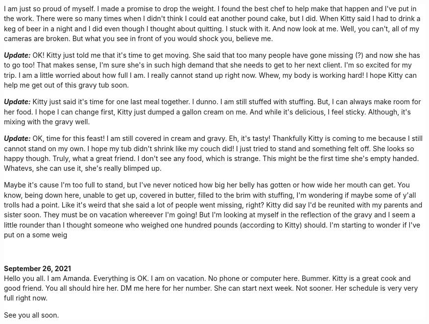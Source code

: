 I am just so proud of myself. I made a promise to drop the weight. I found the best chef to help make that happen and I've put in the work. There were so many times when I didn't think I could eat another pound cake, but I did. When Kitty said I had to drink a keg of beer in a night and I did even though I thought about quitting. I stuck with it. And now look at me. Well, you can't, all of my cameras are broken. But what you see in front of you would shock you, believe me. 

***Update:*** OK! Kitty just told me that it's time to get moving. She said that too many people have gone missing (?) and now she has to go too! That makes sense, I'm sure she's in such high demand that she needs to get to her next client. I'm so excited for my trip. I am a little worried about how full I am. I really cannot stand up right now. Whew, my body is working hard! I hope Kitty can help me get out of this gravy tub soon.

***Update:*** Kitty just said it's time for one last meal together. I dunno. I am still stuffed with stuffing. But, I can always make room for her food. I hope I can change first, Kitty just dumped a gallon cream on me. And while it's delicious, I feel sticky. Although, it's mixing with the gravy well. 

***Update:*** OK, time for this feast! I am still covered in cream and gravy.  Eh, it's tasty! Thankfully Kitty is coming to me because I still cannot stand on my own. I hope my tub didn't shrink like my couch did! I just tried to stand and something felt off. She looks so happy though. Truly, what a great friend. I don't see any food, which is strange. This might be the first time she's empty handed. Whatevs, she can use it, she's really blimped up. 

Maybe it's cause I'm too full to stand, but I've never noticed how big her belly has gotten or how wide her mouth can get. You know, being down here, unable to get up, covered in butter, filled to the brim with stuffing, I'm wondering if maybe some of y'all trolls had a point. Like it's weird that she said a lot of people went missing, right? Kitty did say I'd be reunited with my parents and sister soon. They must be on vacation whereever I'm going! But I'm looking at myself in the reflection of the gravy and I seem a little rounder than I thought someone who weighed one hundred pounds (according to Kitty) should. I'm starting to wonder if I've put on a some weig

&#x200B;

**September 26, 2021**  
Hello you all. I am Amanda. Everything is OK. I am on vacation. No phone or computer here. Bummer. Kitty is a great cook and good friend. You all should hire her. DM me here for her number. She can start next week. Not sooner. Her schedule is very very full right now.

See you all soon.